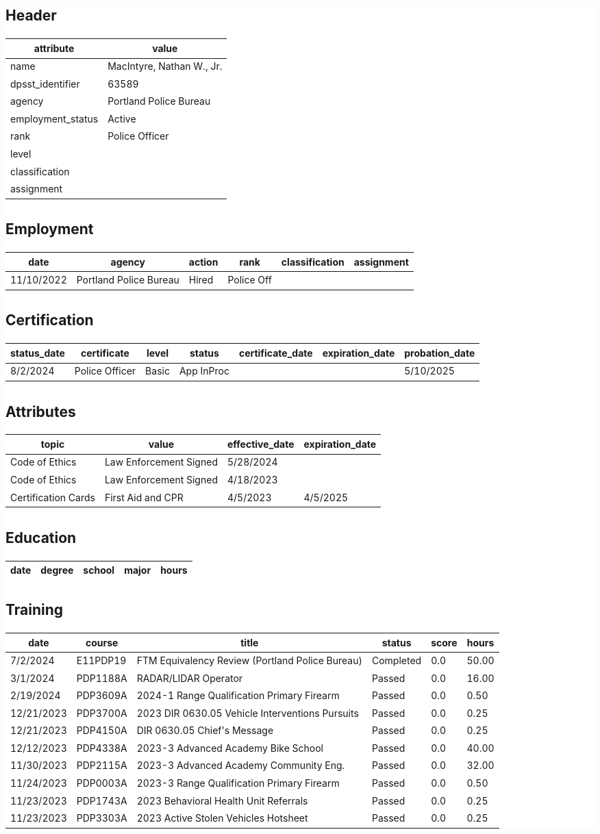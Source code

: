 ## Header
| attribute | value |
| --------- | ----- |
| name | MacIntyre, Nathan W., Jr. |
| dpsst_identifier | 63589 |
| agency | Portland Police Bureau |
| employment_status | Active |
| rank | Police Officer |
| level |  |
| classification |  |
| assignment |  |
## Employment
| date | agency | action | rank | classification | assignment |
| ---- | ------ | ------ | ---- | -------------- | ---------- |
| 11/10/2022 | Portland Police Bureau | Hired | Police Off |  |  |
## Certification
| status_date | certificate | level | status | certificate_date | expiration_date | probation_date |
| ----------- | ----------- | ----- | ------ | ---------------- | --------------- | -------------- |
| 8/2/2024 | Police Officer | Basic | App InProc |  |  | 5/10/2025 |
## Attributes
| topic | value | effective_date | expiration_date |
| ----- | ----- | -------------- | --------------- |
| Code of Ethics | Law Enforcement Signed | 5/28/2024 |  |
| Code of Ethics | Law Enforcement Signed | 4/18/2023 |  |
| Certification Cards | First Aid and CPR | 4/5/2023 | 4/5/2025 |
## Education
| date | degree | school | major | hours |
| ---- | ------ | ------ | ----- | ----- |
## Training
| date | course | title | status | score | hours |
| ---- | ------ | ----- | ------ | ----- | ----- |
| 7/2/2024 | E11PDP19 | FTM Equivalency Review (Portland Police Bureau) | Completed | 0.0 | 50.00 |
| 3/1/2024 | PDP1188A | RADAR/LIDAR Operator | Passed | 0.0 | 16.00 |
| 2/19/2024 | PDP3609A | 2024-1 Range Qualification Primary Firearm | Passed | 0.0 | 0.50 |
| 12/21/2023 | PDP3700A | 2023 DIR 0630.05 Vehicle Interventions  Pursuits | Passed | 0.0 | 0.25 |
| 12/21/2023 | PDP4150A | DIR 0630.05 Chief's Message | Passed | 0.0 | 0.25 |
| 12/12/2023 | PDP4338A | 2023-3 Advanced Academy Bike School | Passed | 0.0 | 40.00 |
| 11/30/2023 | PDP2115A | 2023-3 Advanced Academy Community Eng. | Passed | 0.0 | 32.00 |
| 11/24/2023 | PDP0003A | 2023-3 Range Qualification Primary Firearm | Passed | 0.0 | 0.50 |
| 11/23/2023 | PDP1743A | 2023 Behavioral Health Unit Referrals | Passed | 0.0 | 0.25 |
| 11/23/2023 | PDP3303A | 2023 Active Stolen Vehicles Hotsheet | Passed | 0.0 | 0.25 |